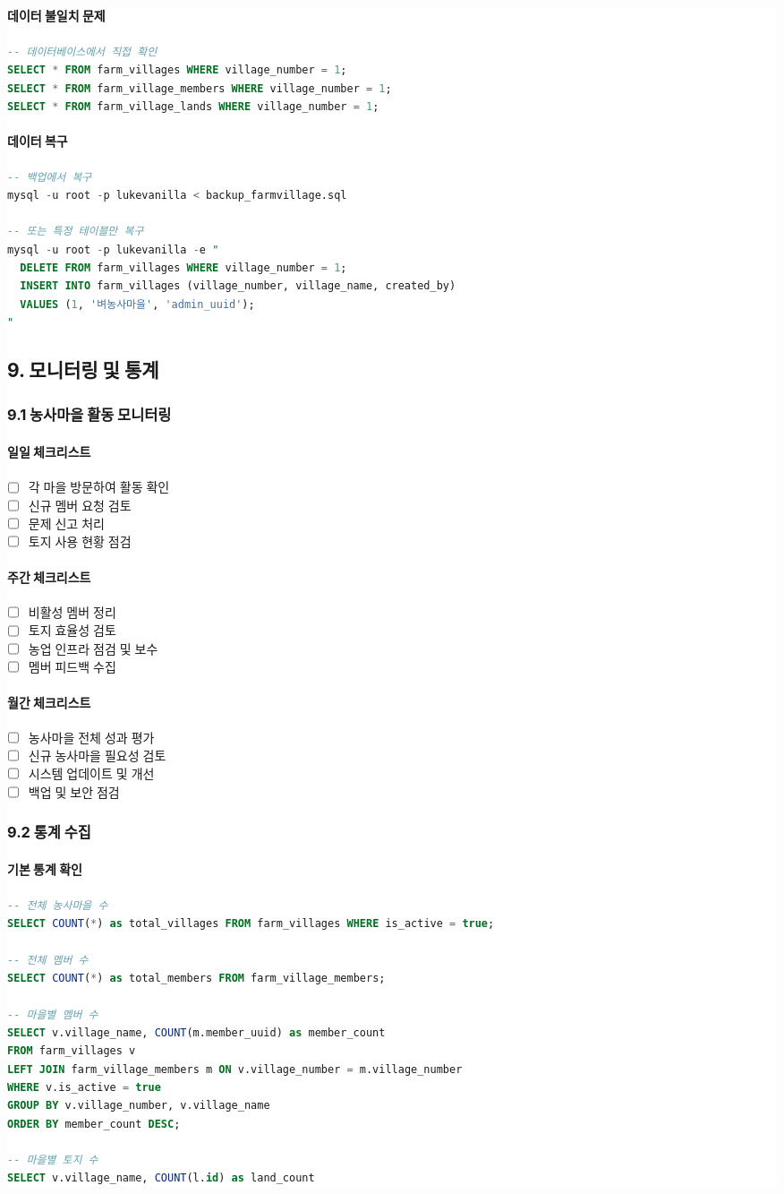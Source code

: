 #### 데이터 불일치 문제
```sql
-- 데이터베이스에서 직접 확인
SELECT * FROM farm_villages WHERE village_number = 1;
SELECT * FROM farm_village_members WHERE village_number = 1;
SELECT * FROM farm_village_lands WHERE village_number = 1;
```

#### 데이터 복구
```sql
-- 백업에서 복구
mysql -u root -p lukevanilla < backup_farmvillage.sql

-- 또는 특정 테이블만 복구
mysql -u root -p lukevanilla -e "
  DELETE FROM farm_villages WHERE village_number = 1;
  INSERT INTO farm_villages (village_number, village_name, created_by) 
  VALUES (1, '벼농사마을', 'admin_uuid');
"
```

## 9. 모니터링 및 통계

### 9.1 농사마을 활동 모니터링

#### 일일 체크리스트
- [ ] 각 마을 방문하여 활동 확인
- [ ] 신규 멤버 요청 검토
- [ ] 문제 신고 처리
- [ ] 토지 사용 현황 점검

#### 주간 체크리스트
- [ ] 비활성 멤버 정리
- [ ] 토지 효율성 검토
- [ ] 농업 인프라 점검 및 보수
- [ ] 멤버 피드백 수집

#### 월간 체크리스트
- [ ] 농사마을 전체 성과 평가
- [ ] 신규 농사마을 필요성 검토
- [ ] 시스템 업데이트 및 개선
- [ ] 백업 및 보안 점검

### 9.2 통계 수집

#### 기본 통계 확인
```sql
-- 전체 농사마을 수
SELECT COUNT(*) as total_villages FROM farm_villages WHERE is_active = true;

-- 전체 멤버 수
SELECT COUNT(*) as total_members FROM farm_village_members;

-- 마을별 멤버 수
SELECT v.village_name, COUNT(m.member_uuid) as member_count
FROM farm_villages v
LEFT JOIN farm_village_members m ON v.village_number = m.village_number
WHERE v.is_active = true
GROUP BY v.village_number, v.village_name
ORDER BY member_count DESC;

-- 마을별 토지 수
SELECT v.village_name, COUNT(l.id) as land_count
```